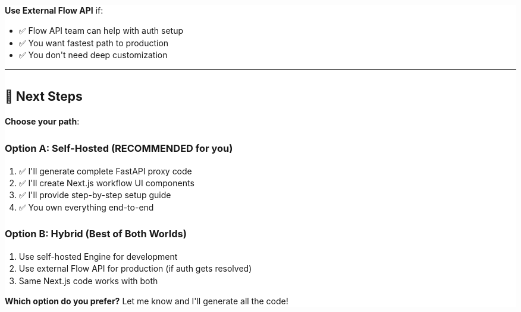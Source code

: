 **Use External Flow API** if:
- ✅ Flow API team can help with auth setup
- ✅ You want fastest path to production
- ✅ You don't need deep customization

---

## 🎯 Next Steps

**Choose your path**:

### **Option A: Self-Hosted (RECOMMENDED for you)**

1. ✅ I'll generate complete FastAPI proxy code
2. ✅ I'll create Next.js workflow UI components
3. ✅ I'll provide step-by-step setup guide
4. ✅ You own everything end-to-end

### **Option B: Hybrid (Best of Both Worlds)**

1. Use self-hosted Engine for development
2. Use external Flow API for production (if auth gets resolved)
3. Same Next.js code works with both

**Which option do you prefer?** Let me know and I'll generate all the code!
